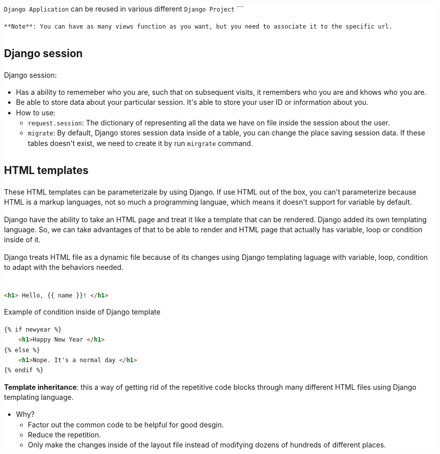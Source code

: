 ```Django Application``` can be reused in various different ```Django Project```
    ```

    **Note**: You can have as many views function as you want, but you need to associate it to the specific url.

## Django session
Django session:
 - Has a ability to rememeber who you are, such that on subsequent visits, it remembers who you are and khows who you are.
- Be able to store data about your particular session. It's able to store your user ID or information about you.
- How to use:
    - ```request.session```: The dictionary of representing all the data we have on file inside the session about the user.
    - ```migrate```: By default, Django stores session data inside of a table, you can change the place saving session data. If these tables doesn't exist, we need to create it by run ```mirgrate``` command.
## HTML templates
    
These HTML templates can be parameterizale by using Django. If use HTML out of the box, you can't parameterize because HTML is a markup languages, not so much a programming languae, which means it doesn't support for variable by default.

Django have the ability to take an HTML page and treat it like a template that can be rendered. Django added its own templating language. So, we can take advantages of that to be able to render and HTML page that actually has variable, loop or condition inside of it.

Django treats HTML file as a dynamic file because of its changes using Django templating laguage with variable, loop, condition to adapt with the behaviors needed.

```html

<h1> Hello, {{ name }}! </h1>
```

Example of condition inside of Django template
```html
{% if newyear %}
    <h1>Happy New Year </h1>
{% else %}
    <h1>Nope. It's a normal day </h1>
{% endif %}
```

**Template inheritance**: this a way of getting rid of the repetitive code blocks through many different HTML files using Django templating language.

- Why?
    - Factor out the common code to be helpful for good desgin.
    -  Reduce the repetition.
    - Only make the changes inside of the layout file instead of modifying dozens of hundreds of different places.
